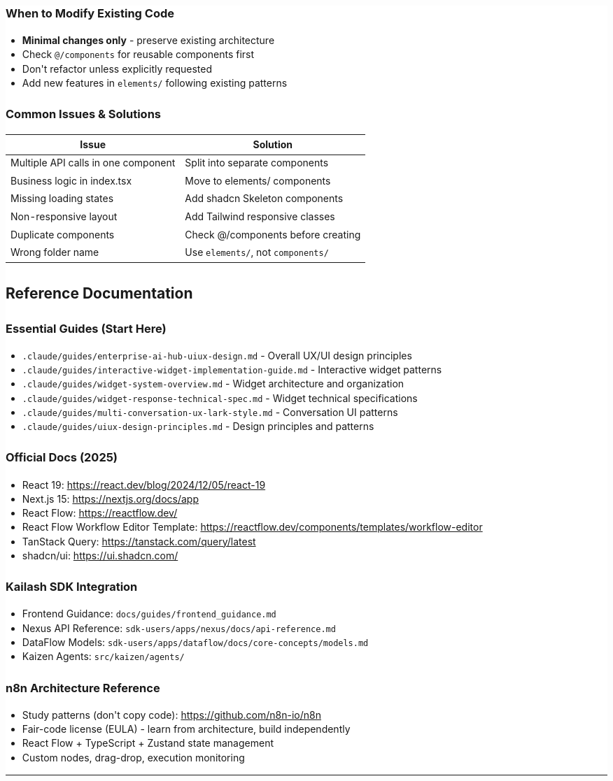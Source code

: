 ### When to Modify Existing Code
- **Minimal changes only** - preserve existing architecture
- Check `@/components` for reusable components first
- Don't refactor unless explicitly requested
- Add new features in `elements/` following existing patterns

### Common Issues & Solutions
| Issue | Solution |
|-------|----------|
| Multiple API calls in one component | Split into separate components |
| Business logic in index.tsx | Move to elements/ components |
| Missing loading states | Add shadcn Skeleton components |
| Non-responsive layout | Add Tailwind responsive classes |
| Duplicate components | Check @/components before creating |
| Wrong folder name | Use `elements/`, not `components/` |

## Reference Documentation

### Essential Guides (Start Here)
- `.claude/guides/enterprise-ai-hub-uiux-design.md` - Overall UX/UI design principles
- `.claude/guides/interactive-widget-implementation-guide.md` - Interactive widget patterns
- `.claude/guides/widget-system-overview.md` - Widget architecture and organization
- `.claude/guides/widget-response-technical-spec.md` - Widget technical specifications
- `.claude/guides/multi-conversation-ux-lark-style.md` - Conversation UI patterns
- `.claude/guides/uiux-design-principles.md` - Design principles and patterns

### Official Docs (2025)
- React 19: https://react.dev/blog/2024/12/05/react-19
- Next.js 15: https://nextjs.org/docs/app
- React Flow: https://reactflow.dev/
- React Flow Workflow Editor Template: https://reactflow.dev/components/templates/workflow-editor
- TanStack Query: https://tanstack.com/query/latest
- shadcn/ui: https://ui.shadcn.com/

### Kailash SDK Integration
- Frontend Guidance: `docs/guides/frontend_guidance.md`
- Nexus API Reference: `sdk-users/apps/nexus/docs/api-reference.md`
- DataFlow Models: `sdk-users/apps/dataflow/docs/core-concepts/models.md`
- Kaizen Agents: `src/kaizen/agents/`

### n8n Architecture Reference
- Study patterns (don't copy code): https://github.com/n8n-io/n8n
- Fair-code license (EULA) - learn from architecture, build independently
- React Flow + TypeScript + Zustand state management
- Custom nodes, drag-drop, execution monitoring

---
